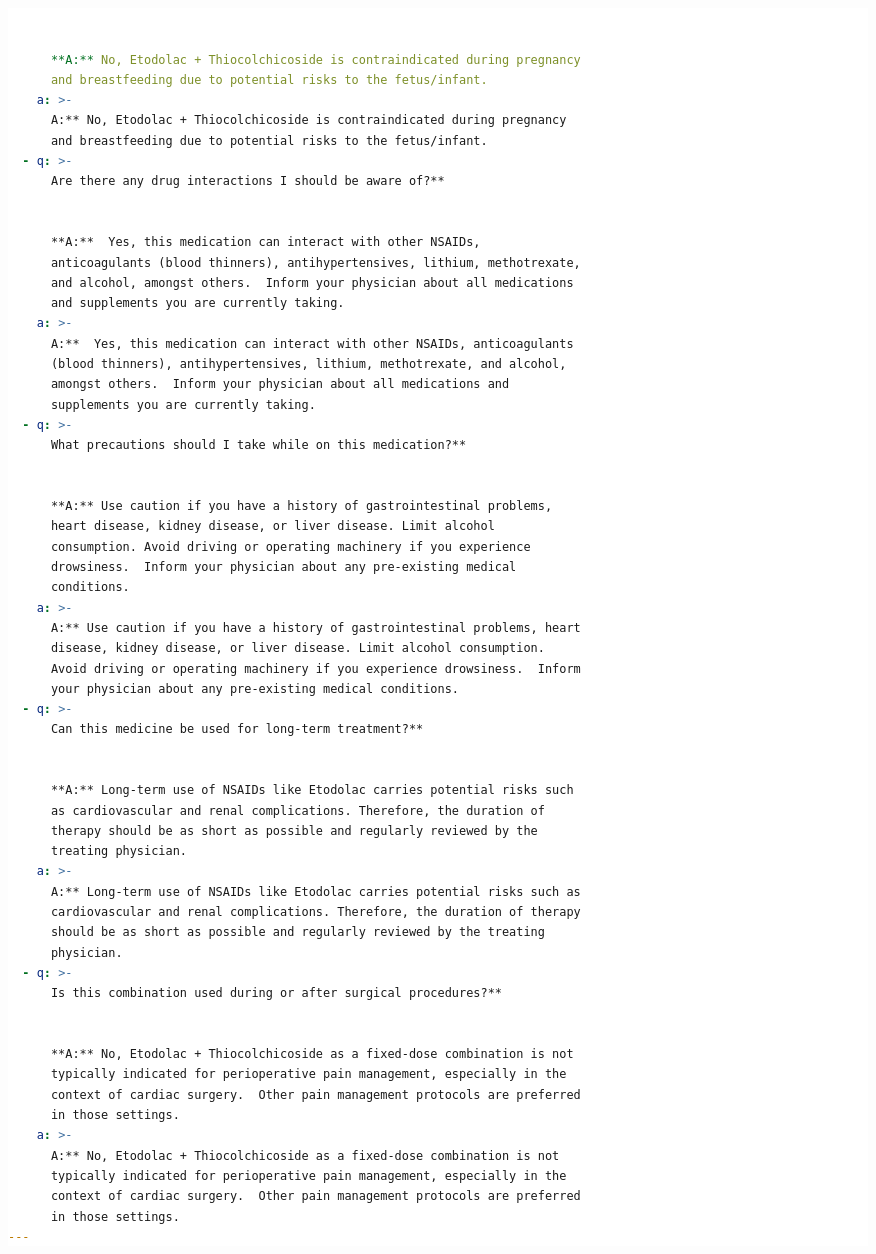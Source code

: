 ```yaml


      **A:** No, Etodolac + Thiocolchicoside is contraindicated during pregnancy
      and breastfeeding due to potential risks to the fetus/infant.
    a: >-
      A:** No, Etodolac + Thiocolchicoside is contraindicated during pregnancy
      and breastfeeding due to potential risks to the fetus/infant.
  - q: >-
      Are there any drug interactions I should be aware of?**


      **A:**  Yes, this medication can interact with other NSAIDs,
      anticoagulants (blood thinners), antihypertensives, lithium, methotrexate,
      and alcohol, amongst others.  Inform your physician about all medications
      and supplements you are currently taking.
    a: >-
      A:**  Yes, this medication can interact with other NSAIDs, anticoagulants
      (blood thinners), antihypertensives, lithium, methotrexate, and alcohol,
      amongst others.  Inform your physician about all medications and
      supplements you are currently taking.
  - q: >-
      What precautions should I take while on this medication?**


      **A:** Use caution if you have a history of gastrointestinal problems,
      heart disease, kidney disease, or liver disease. Limit alcohol
      consumption. Avoid driving or operating machinery if you experience
      drowsiness.  Inform your physician about any pre-existing medical
      conditions.
    a: >-
      A:** Use caution if you have a history of gastrointestinal problems, heart
      disease, kidney disease, or liver disease. Limit alcohol consumption.
      Avoid driving or operating machinery if you experience drowsiness.  Inform
      your physician about any pre-existing medical conditions.
  - q: >-
      Can this medicine be used for long-term treatment?**


      **A:** Long-term use of NSAIDs like Etodolac carries potential risks such
      as cardiovascular and renal complications. Therefore, the duration of
      therapy should be as short as possible and regularly reviewed by the
      treating physician.
    a: >-
      A:** Long-term use of NSAIDs like Etodolac carries potential risks such as
      cardiovascular and renal complications. Therefore, the duration of therapy
      should be as short as possible and regularly reviewed by the treating
      physician.
  - q: >-
      Is this combination used during or after surgical procedures?**


      **A:** No, Etodolac + Thiocolchicoside as a fixed-dose combination is not
      typically indicated for perioperative pain management, especially in the
      context of cardiac surgery.  Other pain management protocols are preferred
      in those settings.
    a: >-
      A:** No, Etodolac + Thiocolchicoside as a fixed-dose combination is not
      typically indicated for perioperative pain management, especially in the
      context of cardiac surgery.  Other pain management protocols are preferred
      in those settings.
---
```
